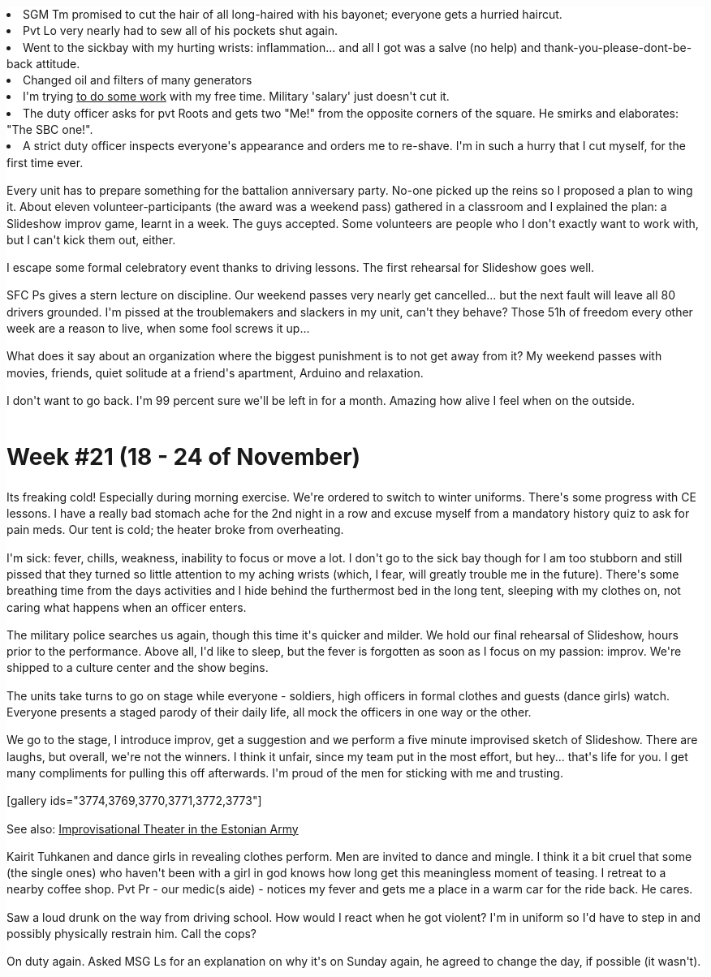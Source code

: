 <li>SGM Tm promised to cut the hair of all long-haired with his bayonet; everyone gets a hurried haircut.</li>
<li>Pvt Lo very nearly had to sew all of his pockets shut again.</li>
<li>Went to the sickbay with my hurting wrists: inflammation... and all I got was a salve (no help) and thank-you-please-dont-be-back attitude.</li>
<li>Changed oil and filters of many generators</li>
<li>I'm trying <a href="https://www.odesk.com/users/~01a871a5523bb96e0a">to do some work</a> with my free time. Military 'salary' just doesn't cut it.</li>
<li>The duty officer asks for pvt Roots and gets two "Me!" from the opposite corners of the square. He smirks and elaborates: "The SBC one!".</li>
<li>A strict duty officer inspects everyone's appearance and orders me to re-shave. I'm in such a hurry that I cut myself, for the first time ever.</li>
</ul>
<p>Every unit has to prepare something for the battalion anniversary party. No-one picked up the reins so I proposed a plan to wing it. About eleven volunteer-participants (the award was a weekend pass) gathered in a classroom and I explained the plan: a Slideshow improv game, learnt in a week. The guys accepted. Some volunteers are people who I don't exactly want to work with, but I can't kick them out, either.</p>
<p>I escape some formal celebratory event thanks to driving lessons. The first rehearsal for Slideshow goes well.</p>
<p>SFC Ps gives a stern lecture on discipline. Our weekend passes very nearly get cancelled... but the next fault will leave all 80 drivers grounded. I'm pissed at the troublemakers and slackers in my unit, can't they behave? Those 51h of freedom every other week are a reason to live, when some fool screws it up...</p>
<p>What does it say about an organization where the biggest punishment is to not get away from it? My weekend passes with movies, friends, quiet solitude at a friend's apartment, Arduino and relaxation.</p>
<p>I don't want to go back. I'm 99 percent sure we'll be left in for a month. Amazing how alive I feel when on the outside.</p>
<h1>Week #21 (18 - 24 of November)</h1>
<p>Its freaking cold! Especially during morning exercise. We're ordered to switch to winter uniforms. There's some progress with  CE lessons. I have a really bad stomach ache for the 2nd night in a row and excuse myself from a mandatory history quiz to ask for pain meds. Our tent is cold; the heater broke from overheating.</p>
<p>I'm sick: fever, chills, weakness, inability to focus or move a lot. I don't go to the sick bay though for I am too stubborn and still pissed that they turned so little attention to my aching wrists (which, I fear, will greatly trouble me in the future). There's some breathing time from the days activities and I hide behind the furthermost bed in the long tent, sleeping with my clothes on, not caring what happens when an officer enters.</p>
<p>The military police searches us again, though this time it's quicker and milder. We hold our final rehearsal of Slideshow, hours prior to the performance. Above all, I'd like to sleep, but the fever is forgotten as soon as I focus on my passion: improv. We're shipped to a culture center and the show begins.</p>
<p>The units take turns to go on stage while everyone - soldiers, high officers in formal clothes and guests (dance girls) watch. Everyone presents a staged parody of their daily life, all mock the officers in one way or the other.</p>
<p>We go to the stage, I introduce improv, get a suggestion and we perform a five minute improvised sketch of Slideshow. There are laughs, but overall, we're not the winners. I think it unfair, since my team put in the most effort, but hey... that's life for you. I get many compliments for pulling this off afterwards. I'm proud of the men for sticking with me and trusting.</p>
<p>[gallery ids="3774,3769,3770,3771,3772,3773"]</p>
<p>See also: <a href="http://sqroot.eu/2014/01/improvisational-theater-in-the-estonian-army/">Improvisational Theater in the Estonian Army</a></p>
<p>Kairit Tuhkanen and dance girls in revealing clothes perform. Men are invited to dance and mingle. I think it a bit cruel that some (the single ones) who haven't been with a girl in god knows how long get this meaningless moment of teasing. I retreat to a nearby coffee shop. Pvt Pr - our medic(s aide) - notices my fever and gets me a place in a warm car for the ride back. He cares.</p>
<p>Saw a loud drunk on the way from driving school. How would I react when he got violent? I'm in uniform so I'd have to step in and possibly physically restrain him. Call the cops?</p>
<p>On duty again. Asked MSG Ls for an explanation on why it's on Sunday again, he agreed to change the day, if possible (it wasn't).</p>